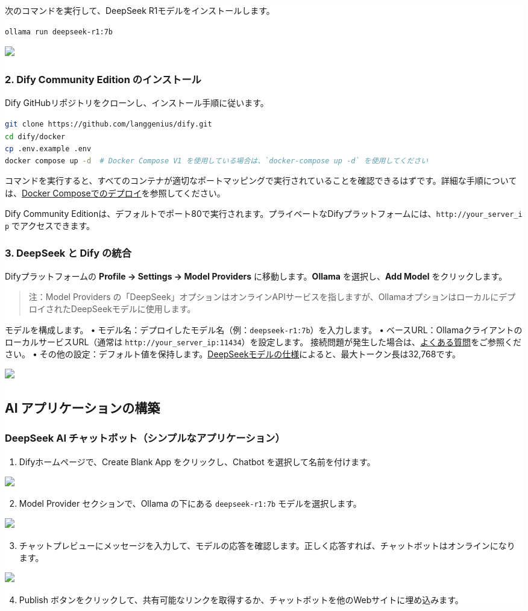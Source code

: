 次のコマンドを実行して、DeepSeek R1モデルをインストールします。

```bash
ollama run deepseek-r1:7b
```

![](https://assets-docs.dify.ai/2025/01/9297451d07d7704f73d6db0a83842f5f.png)

### 2. Dify Community Edition のインストール

Dify GitHubリポジトリをクローンし、インストール手順に従います。

```bash
git clone https://github.com/langgenius/dify.git
cd dify/docker
cp .env.example .env
docker compose up -d  # Docker Compose V1 を使用している場合は、`docker-compose up -d` を使用してください
```

コマンドを実行すると、すべてのコンテナが適切なポートマッピングで実行されていることを確認できるはずです。詳細な手順については、[Docker Composeでのデプロイ](https://docs.dify.ai/getting-started/install-self-hosted/docker-compose)を参照してください。

Dify Community Editionは、デフォルトでポート80で実行されます。プライベートなDifyプラットフォームには、`http://your_server_ip` でアクセスできます。

### 3. DeepSeek と Dify の統合

Difyプラットフォームの **Profile → Settings → Model Providers** に移動します。**Ollama** を選択し、**Add Model** をクリックします。

> 注：Model Providers の「DeepSeek」オプションはオンラインAPIサービスを指しますが、OllamaオプションはローカルにデプロイされたDeepSeekモデルに使用します。

モデルを構成します。 • モデル名：デプロイしたモデル名（例：`deepseek-r1:7b`）を入力します。 • ベースURL：OllamaクライアントのローカルサービスURL（通常は `http://your_server_ip:11434`）を設定します。 接続問題が発生した場合は、[よくある質問](https://docs.dify.ai/ja-jp/learn-more/use-cases/private-ai-ollama-deepseek-dify#id-1-docker-noer)をご参照ください。 • その他の設定：デフォルト値を保持します。[DeepSeekモデルの仕様](https://huggingface.co/deepseek-ai/DeepSeek-R1-Distill-Qwen-7B)によると、最大トークン長は32,768です。

![](https://assets-docs.dify.ai/2025/01/6f3b53427e46786ba7d1374739344142.png)

## AI アプリケーションの構築

### DeepSeek AI チャットボット（シンプルなアプリケーション）

1. Difyホームページで、Create Blank App をクリックし、Chatbot を選択して名前を付けます。

![](https://assets-docs.dify.ai/2025/01/7f56bc3c836c7248043b656fa95e474e.png)

2. Model Provider セクションで、Ollama の下にある `deepseek-r1:7b` モデルを選択します。

![](https://assets-docs.dify.ai/2025/01/dbd7170abd35f545481ecc0beef85333.png)

3. チャットプレビューにメッセージを入力して、モデルの応答を確認します。正しく応答すれば、チャットボットはオンラインになります。

![](https://assets-docs.dify.ai/2025/01/619fbbd48e55a1e6a598b4039dd631f5.png)

4. Publish ボタンをクリックして、共有可能なリンクを取得するか、チャットボットを他のWebサイトに埋め込みます。
